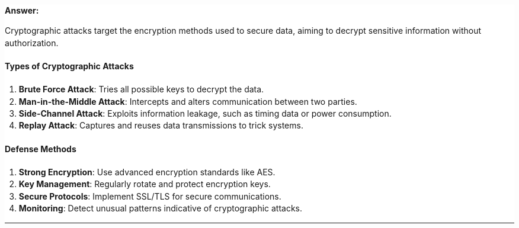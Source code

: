 **Answer:**

Cryptographic attacks target the encryption methods used to secure data, aiming to decrypt sensitive information without authorization.

#### **Types of Cryptographic Attacks**
1. **Brute Force Attack**: Tries all possible keys to decrypt the data.
2. **Man-in-the-Middle Attack**: Intercepts and alters communication between two parties.
3. **Side-Channel Attack**: Exploits information leakage, such as timing data or power consumption.
4. **Replay Attack**: Captures and reuses data transmissions to trick systems.

#### **Defense Methods**
1. **Strong Encryption**: Use advanced encryption standards like AES.
2. **Key Management**: Regularly rotate and protect encryption keys.
3. **Secure Protocols**: Implement SSL/TLS for secure communications.
4. **Monitoring**: Detect unusual patterns indicative of cryptographic attacks.

---
